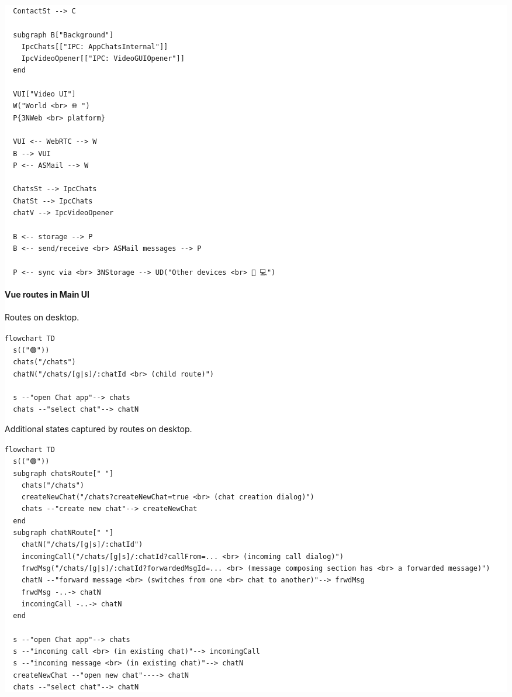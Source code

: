 ```mermaid
  ContactSt --> C

  subgraph B["Background"]
    IpcChats[["IPC: AppChatsInternal"]]
    IpcVideoOpener[["IPC: VideoGUIOpener"]]
  end

  VUI["Video UI"]
  W("World <br> 🌐 ")
  P{3NWeb <br> platform}

  VUI <-- WebRTC --> W
  B --> VUI
  P <-- ASMail --> W

  ChatsSt --> IpcChats
  ChatSt --> IpcChats
  chatV --> IpcVideoOpener

  B <-- storage --> P
  B <-- send/receive <br> ASMail messages --> P

  P <-- sync via <br> 3NStorage --> UD("Other devices <br> 📱 💻")
```

#### Vue routes in Main UI

Routes on desktop.
```mermaid
flowchart TD
  s(("🟢"))
  chats("/chats") 
  chatN("/chats/[g|s]/:chatId <br> (child route)")

  s --"open Chat app"--> chats
  chats --"select chat"--> chatN
```

Additional states captured by routes on desktop.
```mermaid
flowchart TD
  s(("🟢"))
  subgraph chatsRoute[" "]
    chats("/chats")
    createNewChat("/chats?createNewChat=true <br> (chat creation dialog)")
    chats --"create new chat"--> createNewChat
  end
  subgraph chatNRoute[" "]
    chatN("/chats/[g|s]/:chatId")
    incomingCall("/chats/[g|s]/:chatId?callFrom=... <br> (incoming call dialog)")
    frwdMsg("/chats/[g|s]/:chatId?forwardedMsgId=... <br> (message composing section has <br> a forwarded message)")
    chatN --"forward message <br> (switches from one <br> chat to another)"--> frwdMsg
    frwdMsg -..-> chatN
    incomingCall -..-> chatN
  end

  s --"open Chat app"--> chats
  s --"incoming call <br> (in existing chat)"--> incomingCall
  s --"incoming message <br> (in existing chat)"--> chatN
  createNewChat --"open new chat"----> chatN
  chats --"select chat"--> chatN
```
